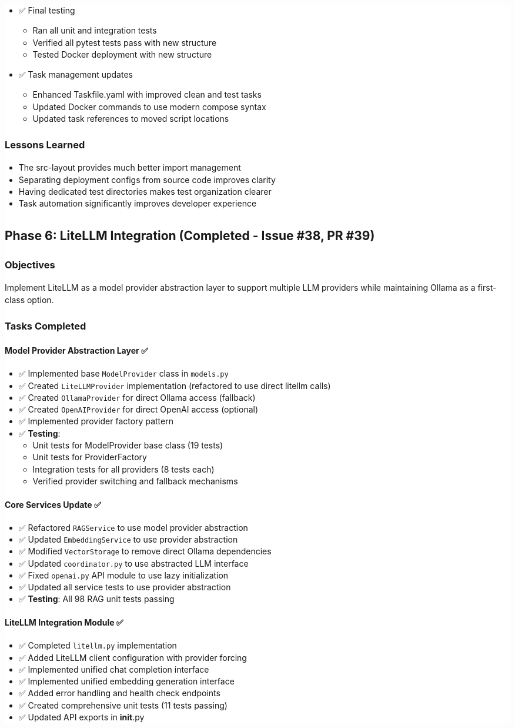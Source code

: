- ✅ Final testing
  - Ran all unit and integration tests
  - Verified all pytest tests pass with new structure
  - Tested Docker deployment with new structure
  
- ✅ Task management updates
  - Enhanced Taskfile.yaml with improved clean and test tasks
  - Updated Docker commands to use modern compose syntax
  - Updated task references to moved script locations

### Lessons Learned
- The src-layout provides much better import management
- Separating deployment configs from source code improves clarity
- Having dedicated test directories makes test organization clearer
- Task automation significantly improves developer experience

## Phase 6: LiteLLM Integration (Completed - Issue #38, PR #39)

### Objectives
Implement LiteLLM as a model provider abstraction layer to support multiple LLM providers while maintaining Ollama as a first-class option.

### Tasks Completed

#### Model Provider Abstraction Layer ✅
- ✅ Implemented base `ModelProvider` class in `models.py`
- ✅ Created `LiteLLMProvider` implementation (refactored to use direct litellm calls)
- ✅ Created `OllamaProvider` for direct Ollama access (fallback)
- ✅ Created `OpenAIProvider` for direct OpenAI access (optional)
- ✅ Implemented provider factory pattern
- ✅ **Testing**: 
  - Unit tests for ModelProvider base class (19 tests)
  - Unit tests for ProviderFactory
  - Integration tests for all providers (8 tests each)
  - Verified provider switching and fallback mechanisms

#### Core Services Update ✅
- ✅ Refactored `RAGService` to use model provider abstraction
- ✅ Updated `EmbeddingService` to use provider abstraction
- ✅ Modified `VectorStorage` to remove direct Ollama dependencies
- ✅ Updated `coordinator.py` to use abstracted LLM interface
- ✅ Fixed `openai.py` API module to use lazy initialization
- ✅ Updated all service tests to use provider abstraction
- ✅ **Testing**: All 98 RAG unit tests passing

#### LiteLLM Integration Module ✅
- ✅ Completed `litellm.py` implementation
- ✅ Added LiteLLM client configuration with provider forcing
- ✅ Implemented unified chat completion interface
- ✅ Implemented unified embedding generation interface
- ✅ Added error handling and health check endpoints
- ✅ Created comprehensive unit tests (11 tests passing)
- ✅ Updated API exports in __init__.py
